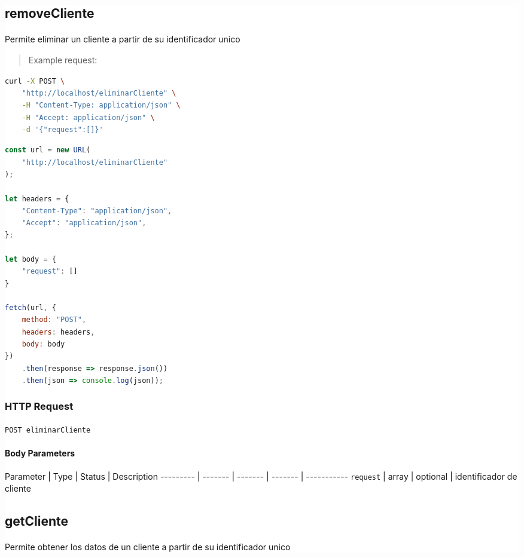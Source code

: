 


## removeCliente
Permite eliminar un cliente a partir de su identificador unico

> Example request:

```bash
curl -X POST \
    "http://localhost/eliminarCliente" \
    -H "Content-Type: application/json" \
    -H "Accept: application/json" \
    -d '{"request":[]}'

```

```javascript
const url = new URL(
    "http://localhost/eliminarCliente"
);

let headers = {
    "Content-Type": "application/json",
    "Accept": "application/json",
};

let body = {
    "request": []
}

fetch(url, {
    method: "POST",
    headers: headers,
    body: body
})
    .then(response => response.json())
    .then(json => console.log(json));
```



### HTTP Request
`POST eliminarCliente`

#### Body Parameters
Parameter | Type | Status | Description
--------- | ------- | ------- | ------- | -----------
    `request` | array |  optional  | identificador de cliente
    



## getCliente
Permite obtener los datos de un cliente a partir de su identificador unico
